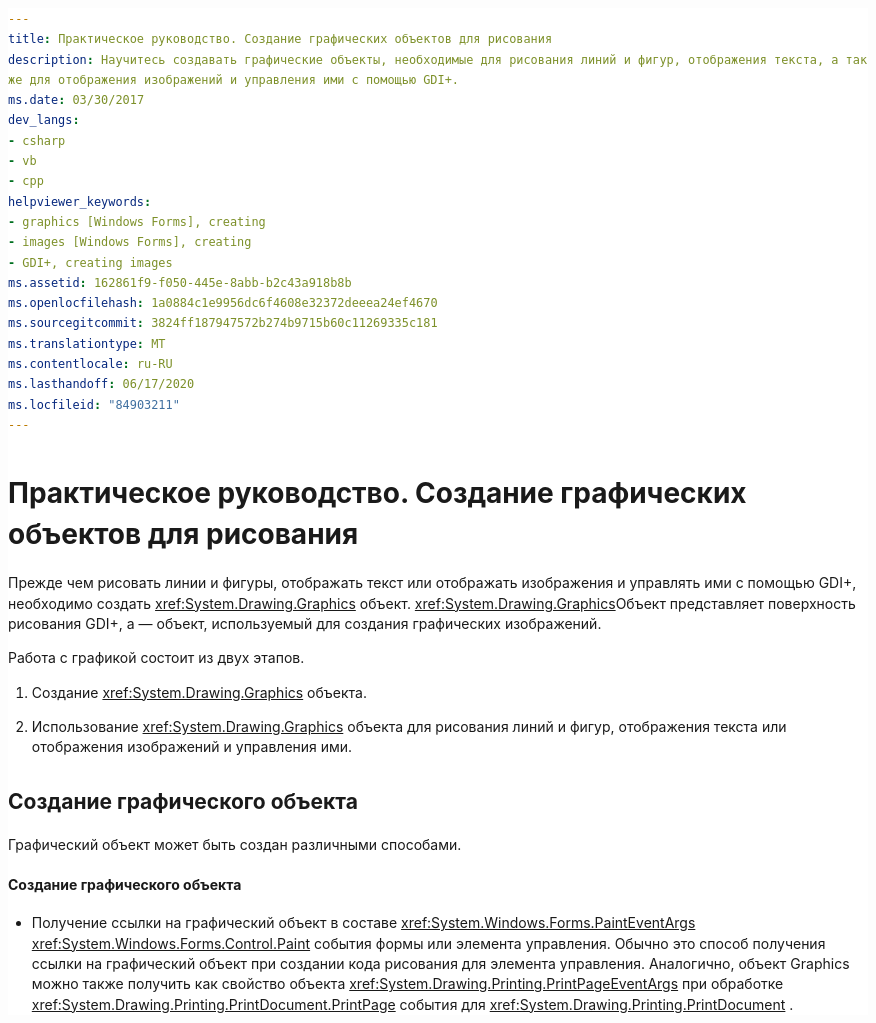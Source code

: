 ```yaml
---
title: Практическое руководство. Создание графических объектов для рисования
description: Научитесь создавать графические объекты, необходимые для рисования линий и фигур, отображения текста, а также для отображения изображений и управления ими с помощью GDI+.
ms.date: 03/30/2017
dev_langs:
- csharp
- vb
- cpp
helpviewer_keywords:
- graphics [Windows Forms], creating
- images [Windows Forms], creating
- GDI+, creating images
ms.assetid: 162861f9-f050-445e-8abb-b2c43a918b8b
ms.openlocfilehash: 1a0884c1e9956dc6f4608e32372deeea24ef4670
ms.sourcegitcommit: 3824ff187947572b274b9715b60c11269335c181
ms.translationtype: MT
ms.contentlocale: ru-RU
ms.lasthandoff: 06/17/2020
ms.locfileid: "84903211"
---
```

# <a name="how-to-create-graphics-objects-for-drawing"></a>Практическое руководство. Создание графических объектов для рисования
Прежде чем рисовать линии и фигуры, отображать текст или отображать изображения и управлять ими с помощью GDI+, необходимо создать <xref:System.Drawing.Graphics> объект. <xref:System.Drawing.Graphics>Объект представляет поверхность рисования GDI+, а — объект, используемый для создания графических изображений.  
  
 Работа с графикой состоит из двух этапов.  
  
1. Создание <xref:System.Drawing.Graphics> объекта.  
  
2. Использование <xref:System.Drawing.Graphics> объекта для рисования линий и фигур, отображения текста или отображения изображений и управления ими.  
  
## <a name="creating-a-graphics-object"></a>Создание графического объекта  
 Графический объект может быть создан различными способами.  
  
#### <a name="to-create-a-graphics-object"></a>Создание графического объекта  
  
- Получение ссылки на графический объект в составе <xref:System.Windows.Forms.PaintEventArgs> <xref:System.Windows.Forms.Control.Paint> события формы или элемента управления. Обычно это способ получения ссылки на графический объект при создании кода рисования для элемента управления. Аналогично, объект Graphics можно также получить как свойство объекта <xref:System.Drawing.Printing.PrintPageEventArgs> при обработке <xref:System.Drawing.Printing.PrintDocument.PrintPage> события для <xref:System.Drawing.Printing.PrintDocument> .  
  